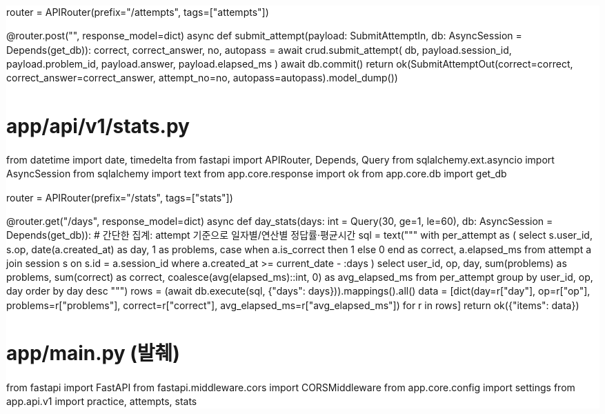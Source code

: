 router = APIRouter(prefix="/attempts", tags=["attempts"])

@router.post("", response_model=dict)
async def submit_attempt(payload: SubmitAttemptIn, db: AsyncSession = Depends(get_db)):
    correct, correct_answer, no, autopass = await crud.submit_attempt(
        db, payload.session_id, payload.problem_id, payload.answer, payload.elapsed_ms
    )
    await db.commit()
    return ok(SubmitAttemptOut(correct=correct, correct_answer=correct_answer,
                               attempt_no=no, autopass=autopass).model_dump())
# app/api/v1/stats.py
from datetime import date, timedelta
from fastapi import APIRouter, Depends, Query
from sqlalchemy.ext.asyncio import AsyncSession
from sqlalchemy import text
from app.core.response import ok
from app.core.db import get_db

router = APIRouter(prefix="/stats", tags=["stats"])

@router.get("/days", response_model=dict)
async def day_stats(days: int = Query(30, ge=1, le=60), db: AsyncSession = Depends(get_db)):
    # 간단한 집계: attempt 기준으로 일자별/연산별 정답률·평균시간
    sql = text("""
      with per_attempt as (
        select s.user_id, s.op, date(a.created_at) as day,
               1 as problems, case when a.is_correct then 1 else 0 end as correct, a.elapsed_ms
        from attempt a
        join session s on s.id = a.session_id
        where a.created_at >= current_date - :days
      )
      select user_id, op, day,
             sum(problems) as problems,
             sum(correct) as correct,
             coalesce(avg(elapsed_ms)::int, 0) as avg_elapsed_ms
      from per_attempt
      group by user_id, op, day
      order by day desc
    """)
    rows = (await db.execute(sql, {"days": days})).mappings().all()
    data = [dict(day=r["day"], op=r["op"], problems=r["problems"],
                 correct=r["correct"], avg_elapsed_ms=r["avg_elapsed_ms"]) for r in rows]
    return ok({"items": data})
# app/main.py (발췌)
from fastapi import FastAPI
from fastapi.middleware.cors import CORSMiddleware
from app.core.config import settings
from app.api.v1 import practice, attempts, stats

